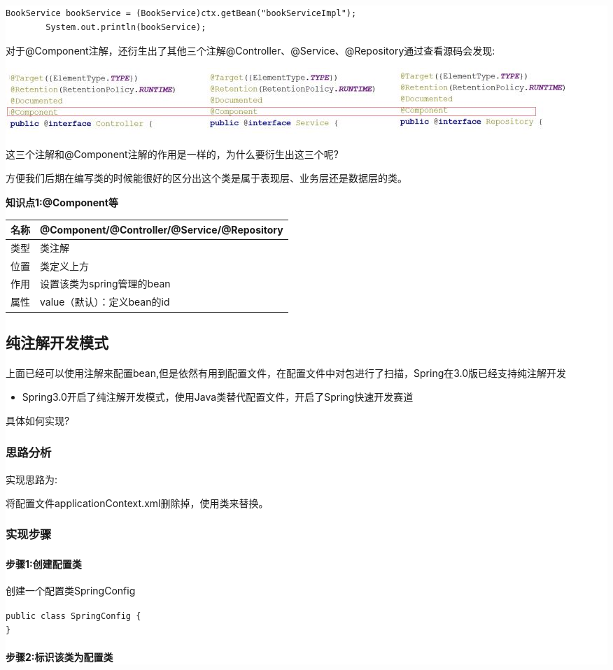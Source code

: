 ```
BookService bookService = (BookService)ctx.getBean("bookServiceImpl");
        System.out.println(bookService);
```

对于@Component注解，还衍生出了其他三个注解@Controller、@Service、@Repository通过查看源码会发现:

![1704961094423](images/1704961094423.png)

这三个注解和@Component注解的作用是一样的，为什么要衍生出这三个呢?

方便我们后期在编写类的时候能很好的区分出这个类是属于表现层、业务层还是数据层的类。

**知识点1:@Component等**

| 名称 | @Component/@Controller/@Service/@Repository |
| ---- | ------------------------------------------- |
| 类型 | 类注解                                      |
| 位置 | 类定义上方                                  |
| 作用 | 设置该类为spring管理的bean                  |
| 属性 | value（默认）：定义bean的id                 |

## 纯注解开发模式

上面已经可以使用注解来配置bean,但是依然有用到配置文件，在配置文件中对包进行了扫描，Spring在3.0版已经支持纯注解开发

* Spring3.0开启了纯注解开发模式，使用Java类替代配置文件，开启了Spring快速开发赛道

具体如何实现?

### 思路分析

实现思路为:

将配置文件applicationContext.xml删除掉，使用类来替换。

### 实现步骤

#### 步骤1:创建配置类

创建一个配置类SpringConfig

```
public class SpringConfig {
}
```

#### 步骤2:标识该类为配置类
